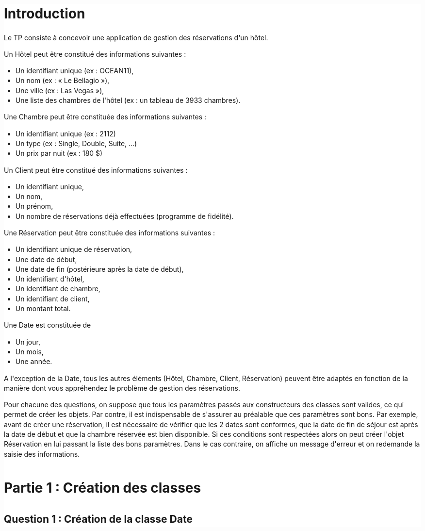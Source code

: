 # Introduction

Le TP consiste à concevoir une application de gestion des réservations d'un hôtel.

Un Hôtel peut être constitué des informations suivantes :

- Un identifiant unique (ex : OCEAN11),
- Un nom (ex : « Le Bellagio »),
- Une ville (ex : Las Vegas »),
- Une liste des chambres de l'hôtel (ex : un tableau de 3933 chambres).

Une Chambre peut être constituée des informations suivantes :

- Un identifiant unique (ex : 2112)
- Un type (ex : Single, Double, Suite, …)
- Un prix par nuit (ex : 180 $)

Un Client peut être constitué des informations suivantes :

- Un identifiant unique,
- Un nom,
- Un prénom,
- Un nombre de réservations déjà effectuées (programme de fidélité).

Une Réservation peut être constituée des informations suivantes :

- Un identifiant unique de réservation,
- Une date de début,
- Une date de fin (postérieure après la date de début),
- Un identifiant d'hôtel,
- Un identifiant de chambre,
- Un identifiant de client,
- Un montant total.

Une Date est constituée de

- Un jour,
- Un mois,
- Une année.

A l'exception de la Date, tous les autres éléments (Hôtel, Chambre, Client, Réservation) peuvent être adaptés en fonction de la manière dont vous appréhendez le problème de gestion des réservations.

Pour chacune des questions, on suppose que tous les paramètres passés aux constructeurs des classes sont valides, ce qui permet de créer les objets. Par contre, il est indispensable de s'assurer au préalable que ces paramètres sont bons. Par exemple, avant de créer une réservation, il est nécessaire de vérifier que les 2 dates sont conformes, que la date de fin de séjour est après la date de début et que la chambre réservée est bien disponible. Si ces conditions sont respectées alors on peut créer l'objet Réservation en lui passant la liste des bons paramètres. Dans le cas contraire, on affiche un message d'erreur et on redemande la saisie des informations.

# Partie 1 : Création des classes

## Question 1 : Création de la classe Date
